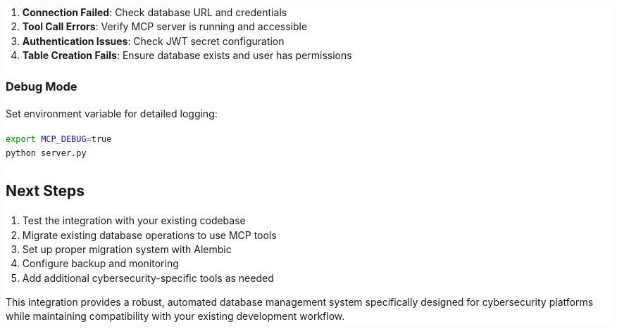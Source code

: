 1. **Connection Failed**: Check database URL and credentials
2. **Tool Call Errors**: Verify MCP server is running and accessible
3. **Authentication Issues**: Check JWT secret configuration
4. **Table Creation Fails**: Ensure database exists and user has permissions

### Debug Mode
Set environment variable for detailed logging:
```bash
export MCP_DEBUG=true
python server.py
```

## Next Steps

1. Test the integration with your existing codebase
2. Migrate existing database operations to use MCP tools
3. Set up proper migration system with Alembic
4. Configure backup and monitoring
5. Add additional cybersecurity-specific tools as needed

This integration provides a robust, automated database management system specifically designed for cybersecurity platforms while maintaining compatibility with your existing development workflow.